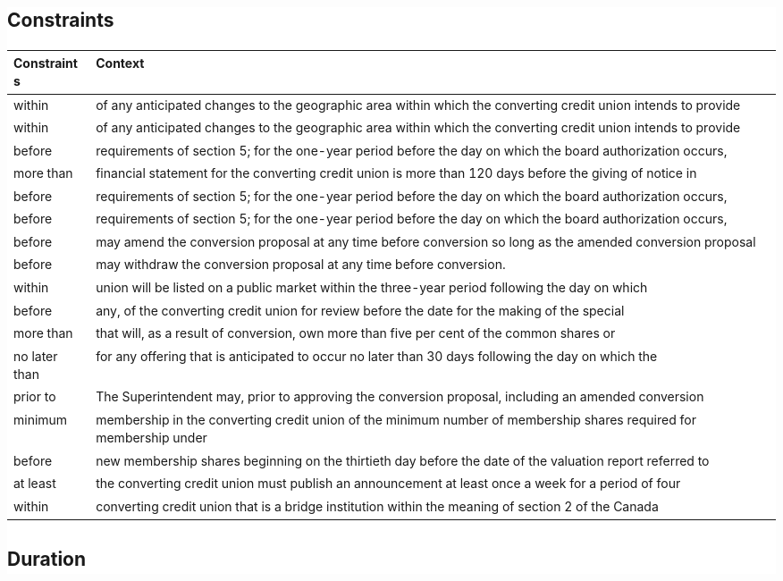 

## Constraints
| Constraints   | Context                                                                                                            |
|:--------------|:-------------------------------------------------------------------------------------------------------------------|
| within        | of any anticipated changes to the geographic area within which the converting credit union intends to provide      |
| within        | of any anticipated changes to the geographic area within which the converting credit union intends to provide      |
| before        | requirements of section 5; for the one-year period before the day on which the board authorization occurs,         |
| more than     | financial statement for the converting credit union is more than 120 days before the giving of notice in           |
| before        | requirements of section 5; for the one-year period before the day on which the board authorization occurs,         |
| before        | requirements of section 5; for the one-year period before the day on which the board authorization occurs,         |
| before        | may amend the conversion proposal at any time before conversion so long as the amended conversion proposal         |
| before        | may withdraw the conversion proposal at any time before  conversion.                                               |
| within        | union will be listed on a public market within the three-year period following the day on which                    |
| before        | any, of the converting credit union for review before the date for the making of the special                       |
| more than     | that will, as a result of conversion, own more than five per cent of the common shares or                          |
| no later than | for any offering that is anticipated to occur no later than 30 days following the day on which the                 |
| prior to      | The Superintendent may,  prior to approving the conversion proposal, including an amended conversion               |
| minimum       | membership in the converting credit union of the minimum number of membership shares required for membership under |
| before        | new membership shares beginning on the thirtieth day before the date of the valuation report referred to           |
| at least      | the converting credit union must publish an announcement at least once a week for a period of four                 |
| within        | converting credit union that is a bridge institution within the meaning of section 2 of the Canada                 |


## Duration